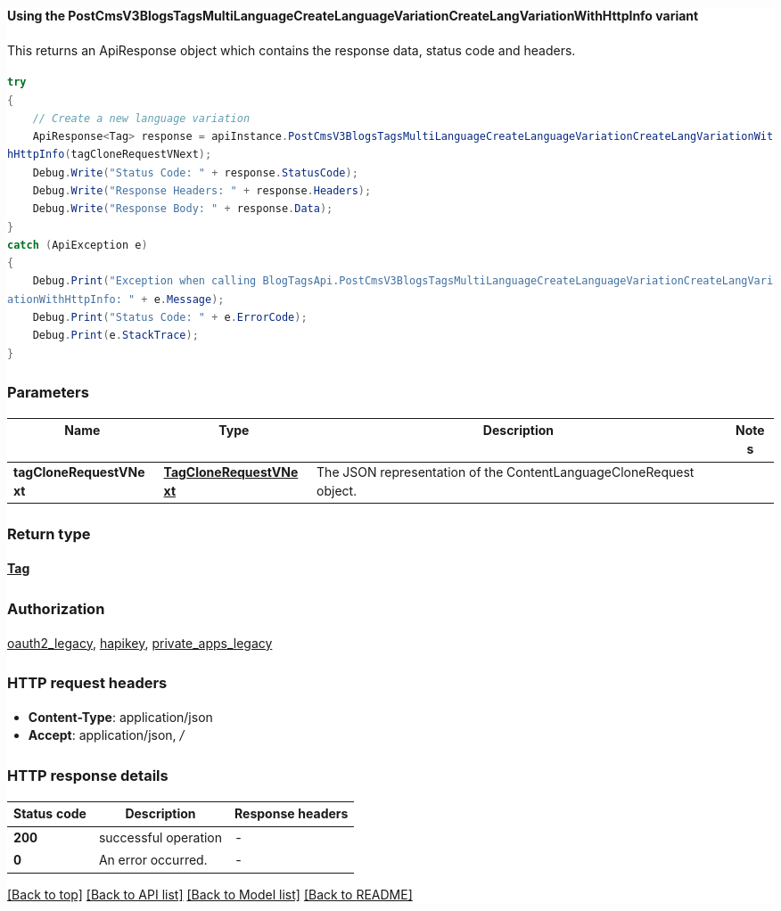 #### Using the PostCmsV3BlogsTagsMultiLanguageCreateLanguageVariationCreateLangVariationWithHttpInfo variant
This returns an ApiResponse object which contains the response data, status code and headers.

```csharp
try
{
    // Create a new language variation
    ApiResponse<Tag> response = apiInstance.PostCmsV3BlogsTagsMultiLanguageCreateLanguageVariationCreateLangVariationWithHttpInfo(tagCloneRequestVNext);
    Debug.Write("Status Code: " + response.StatusCode);
    Debug.Write("Response Headers: " + response.Headers);
    Debug.Write("Response Body: " + response.Data);
}
catch (ApiException e)
{
    Debug.Print("Exception when calling BlogTagsApi.PostCmsV3BlogsTagsMultiLanguageCreateLanguageVariationCreateLangVariationWithHttpInfo: " + e.Message);
    Debug.Print("Status Code: " + e.ErrorCode);
    Debug.Print(e.StackTrace);
}
```

### Parameters

| Name | Type | Description | Notes |
|------|------|-------------|-------|
| **tagCloneRequestVNext** | [**TagCloneRequestVNext**](TagCloneRequestVNext.md) | The JSON representation of the ContentLanguageCloneRequest object. |  |

### Return type

[**Tag**](Tag.md)

### Authorization

[oauth2_legacy](../README.md#oauth2_legacy), [hapikey](../README.md#hapikey), [private_apps_legacy](../README.md#private_apps_legacy)

### HTTP request headers

 - **Content-Type**: application/json
 - **Accept**: application/json, */*


### HTTP response details
| Status code | Description | Response headers |
|-------------|-------------|------------------|
| **200** | successful operation |  -  |
| **0** | An error occurred. |  -  |

[[Back to top]](#) [[Back to API list]](../README.md#documentation-for-api-endpoints) [[Back to Model list]](../README.md#documentation-for-models) [[Back to README]](../README.md)

